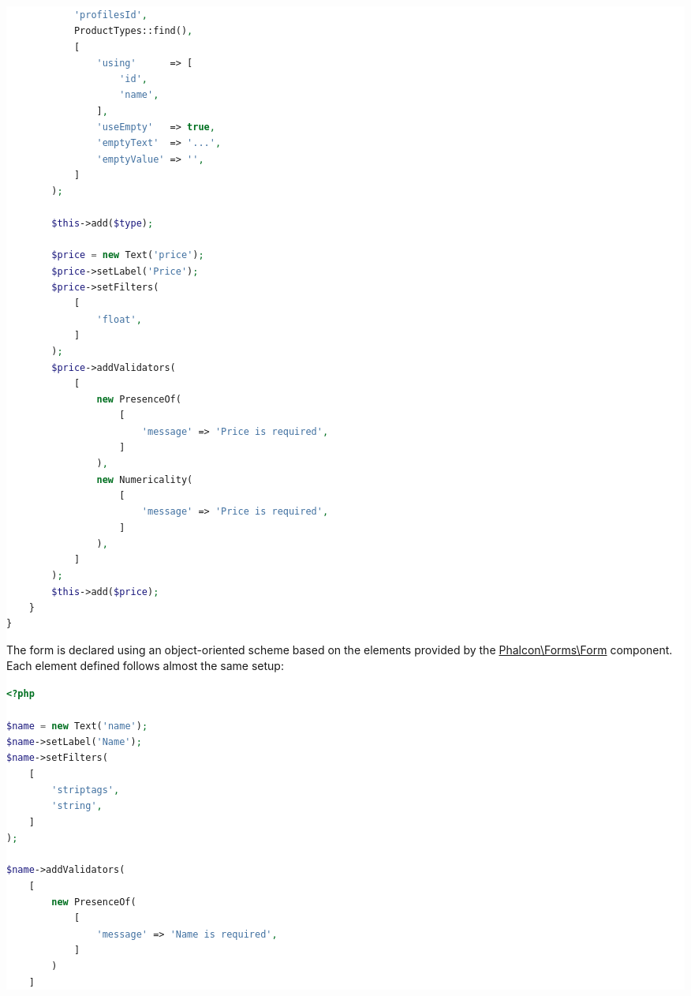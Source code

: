 ```php
            'profilesId',
            ProductTypes::find(),
            [
                'using'      => [
                    'id',
                    'name',
                ],
                'useEmpty'   => true,
                'emptyText'  => '...',
                'emptyValue' => '',
            ]
        );

        $this->add($type);

        $price = new Text('price');
        $price->setLabel('Price');
        $price->setFilters(
            [
                'float',
            ]
        );
        $price->addValidators(
            [
                new PresenceOf(
                    [
                        'message' => 'Price is required',
                    ]
                ),
                new Numericality(
                    [
                        'message' => 'Price is required',
                    ]
                ),
            ]
        );
        $this->add($price);
    }
}
```

The form is declared using an object-oriented scheme based on the elements provided by the [Phalcon\Forms\Form](forms) component. Each element defined follows almost the same setup:

```php
<?php

$name = new Text('name');
$name->setLabel('Name');
$name->setFilters(
    [
        'striptags',
        'string',
    ]
);

$name->addValidators(
    [
        new PresenceOf(
            [
                'message' => 'Name is required',
            ]
        )
    ]
```